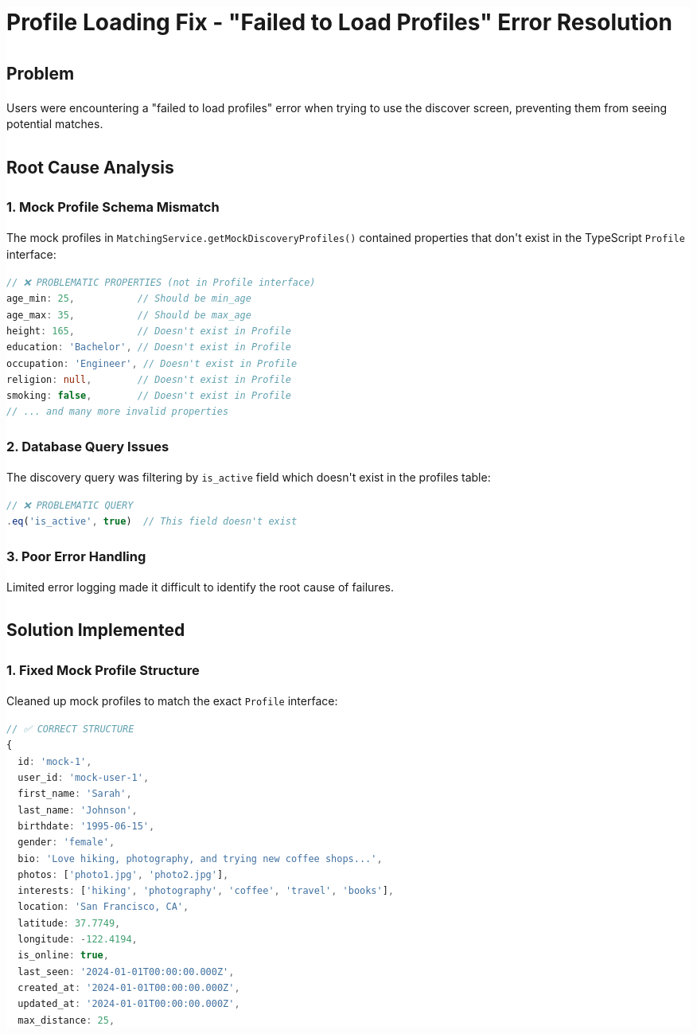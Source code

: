 # Profile Loading Fix - "Failed to Load Profiles" Error Resolution

## Problem
Users were encountering a "failed to load profiles" error when trying to use the discover screen, preventing them from seeing potential matches.

## Root Cause Analysis

### 1. **Mock Profile Schema Mismatch**
The mock profiles in `MatchingService.getMockDiscoveryProfiles()` contained properties that don't exist in the TypeScript `Profile` interface:

```typescript
// ❌ PROBLEMATIC PROPERTIES (not in Profile interface)
age_min: 25,           // Should be min_age  
age_max: 35,           // Should be max_age
height: 165,           // Doesn't exist in Profile
education: 'Bachelor', // Doesn't exist in Profile
occupation: 'Engineer', // Doesn't exist in Profile
religion: null,        // Doesn't exist in Profile
smoking: false,        // Doesn't exist in Profile
// ... and many more invalid properties
```

### 2. **Database Query Issues**
The discovery query was filtering by `is_active` field which doesn't exist in the profiles table:

```typescript
// ❌ PROBLEMATIC QUERY
.eq('is_active', true)  // This field doesn't exist
```

### 3. **Poor Error Handling**
Limited error logging made it difficult to identify the root cause of failures.

## Solution Implemented

### 1. **Fixed Mock Profile Structure**
Cleaned up mock profiles to match the exact `Profile` interface:

```typescript
// ✅ CORRECT STRUCTURE
{
  id: 'mock-1',
  user_id: 'mock-user-1',
  first_name: 'Sarah',
  last_name: 'Johnson',
  birthdate: '1995-06-15',
  gender: 'female',
  bio: 'Love hiking, photography, and trying new coffee shops...',
  photos: ['photo1.jpg', 'photo2.jpg'],
  interests: ['hiking', 'photography', 'coffee', 'travel', 'books'],
  location: 'San Francisco, CA',
  latitude: 37.7749,
  longitude: -122.4194,
  is_online: true,
  last_seen: '2024-01-01T00:00:00.000Z',
  created_at: '2024-01-01T00:00:00.000Z',
  updated_at: '2024-01-01T00:00:00.000Z',
  max_distance: 25,
```